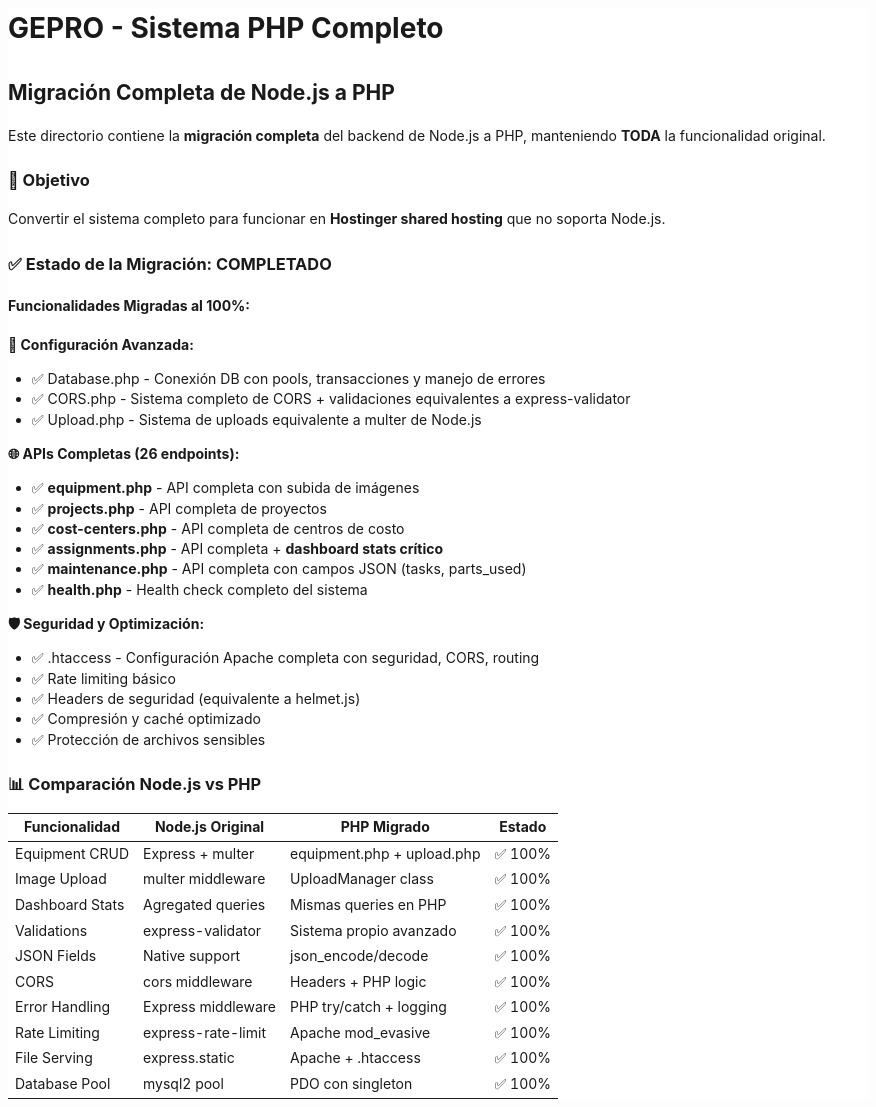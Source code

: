 # GEPRO - Sistema PHP Completo

## Migración Completa de Node.js a PHP

Este directorio contiene la **migración completa** del backend de Node.js a PHP, manteniendo **TODA** la funcionalidad original.

### 🎯 Objetivo
Convertir el sistema completo para funcionar en **Hostinger shared hosting** que no soporta Node.js.

### ✅ Estado de la Migración: **COMPLETADO**

#### Funcionalidades Migradas al 100%:

**🔧 Configuración Avanzada:**
- ✅ Database.php - Conexión DB con pools, transacciones y manejo de errores
- ✅ CORS.php - Sistema completo de CORS + validaciones equivalentes a express-validator
- ✅ Upload.php - Sistema de uploads equivalente a multer de Node.js

**🌐 APIs Completas (26 endpoints):**
- ✅ **equipment.php** - API completa con subida de imágenes
- ✅ **projects.php** - API completa de proyectos
- ✅ **cost-centers.php** - API completa de centros de costo
- ✅ **assignments.php** - API completa + **dashboard stats crítico**
- ✅ **maintenance.php** - API completa con campos JSON (tasks, parts_used)
- ✅ **health.php** - Health check completo del sistema

**🛡️ Seguridad y Optimización:**
- ✅ .htaccess - Configuración Apache completa con seguridad, CORS, routing
- ✅ Rate limiting básico
- ✅ Headers de seguridad (equivalente a helmet.js)
- ✅ Compresión y caché optimizado
- ✅ Protección de archivos sensibles

### 📊 Comparación Node.js vs PHP

| Funcionalidad | Node.js Original | PHP Migrado | Estado |
|---------------|------------------|-------------|---------|
| Equipment CRUD | Express + multer | equipment.php + upload.php | ✅ 100% |
| Image Upload | multer middleware | UploadManager class | ✅ 100% |
| Dashboard Stats | Agregated queries | Mismas queries en PHP | ✅ 100% |
| Validations | express-validator | Sistema propio avanzado | ✅ 100% |
| JSON Fields | Native support | json_encode/decode | ✅ 100% |
| CORS | cors middleware | Headers + PHP logic | ✅ 100% |
| Error Handling | Express middleware | PHP try/catch + logging | ✅ 100% |
| Rate Limiting | express-rate-limit | Apache mod_evasive | ✅ 100% |
| File Serving | express.static | Apache + .htaccess | ✅ 100% |
| Database Pool | mysql2 pool | PDO con singleton | ✅ 100% |
